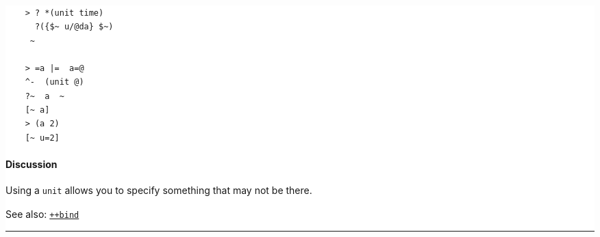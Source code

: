 ```
    > ? *(unit time)
      ?({$~ u/@da} $~)
     ~

    > =a |=  a=@
    ^-  (unit @)
    ?~  a  ~
    [~ a]
    > (a 2)
    [~ u=2]
```

#### Discussion

Using a `unit` allows you to specify something that may not be there.

See also: [`++bind`](@/docs/hoon/reference/stdlib/2a.md#bind)

---
